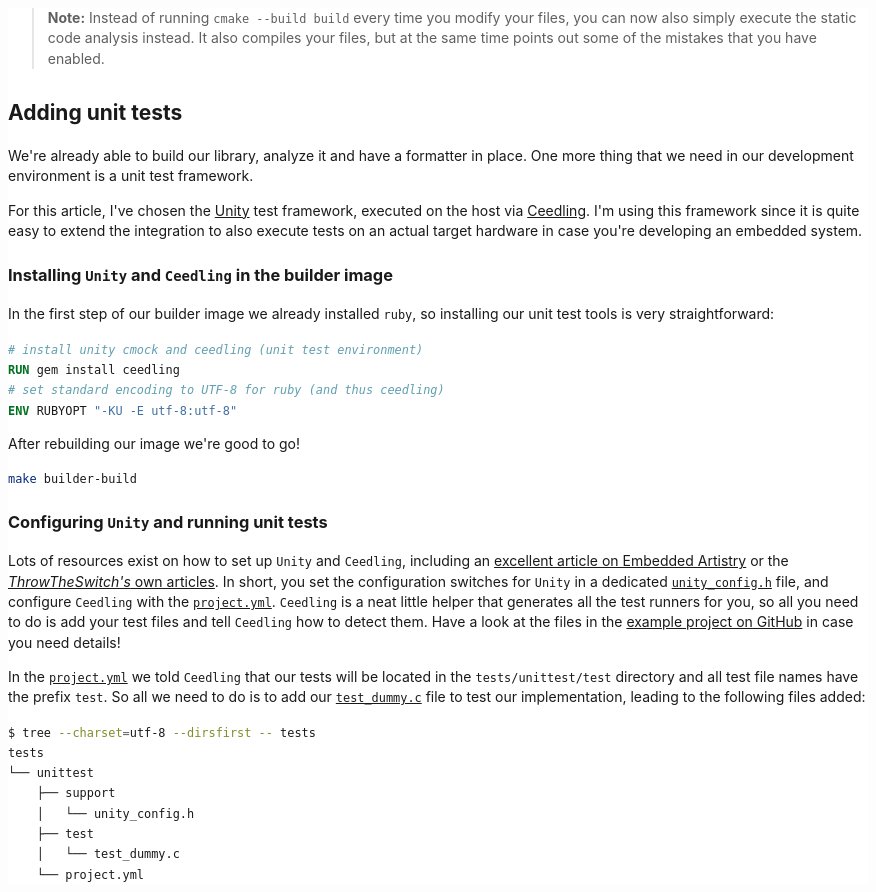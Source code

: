 
> **Note:** Instead of running `cmake --build build` every time you modify your files, you can now also simply execute the static code analysis instead. It also compiles your files, but at the same time points out some of the mistakes that you have enabled.

## Adding unit tests

We're already able to build our library, analyze it and have a formatter in place. One more thing that we need in our development environment is a unit test framework.

For this article, I've chosen the [Unity](https://www.throwtheswitch.org/unity) test framework, executed on the host via [Ceedling](https://www.throwtheswitch.org/ceedling). I'm using this framework since it is quite easy to extend the integration to also execute tests on an actual target hardware in case you're developing an embedded system.

### Installing `Unity` and `Ceedling` in the builder image

In the first step of our builder image we already installed `ruby`, so installing our unit test tools is very straightforward:

```dockerfile
# install unity cmock and ceedling (unit test environment)
RUN gem install ceedling
# set standard encoding to UTF-8 for ruby (and thus ceedling)
ENV RUBYOPT "-KU -E utf-8:utf-8"
```

After rebuilding our image we're good to go!

```bash
make builder-build
```

### Configuring `Unity` and running unit tests

Lots of resources exist on how to set up `Unity` and `Ceedling`, including an [excellent article on Embedded Artistry](https://embeddedartistry.com/blog/2019/2/25/unit-testing-and-reporting-on-a-build-server-using-ceedling-and-unity/) or the [*ThrowTheSwitch's* own articles](https://www.throwtheswitch.org/articles). In short, you set the configuration switches for `Unity` in a dedicated [`unity_config.h`](https://github.com/lmapii/cproject/blob/main/tests/unittest/support/unity_config.h) file, and configure `Ceedling` with the [`project.yml`](https://github.com/lmapii/cproject/blob/main/tests/unittest/project.yml). `Ceedling` is a neat little helper that generates all the test runners for you, so all you need to do is add your test files and tell `Ceedling` how to detect them. Have a look at the files in the [example project on GitHub](https://github.com/lmapii/cproject) in case you need details!

In the [`project.yml`](https://github.com/lmapii/cproject/blob/main/tests/unittest/project.yml) we told `Ceedling` that our tests will be located in the `tests/unittest/test` directory and all test file names have the prefix `test`. So all we need to do is to add our [`test_dummy.c`](https://github.com/lmapii/cproject/blob/main/tests/unittest/test/test_dummy.c) file to test our implementation, leading to the following files added:

```bash
$ tree --charset=utf-8 --dirsfirst -- tests
tests
└── unittest
    ├── support
    │   └── unity_config.h
    ├── test
    │   └── test_dummy.c
    └── project.yml
```
